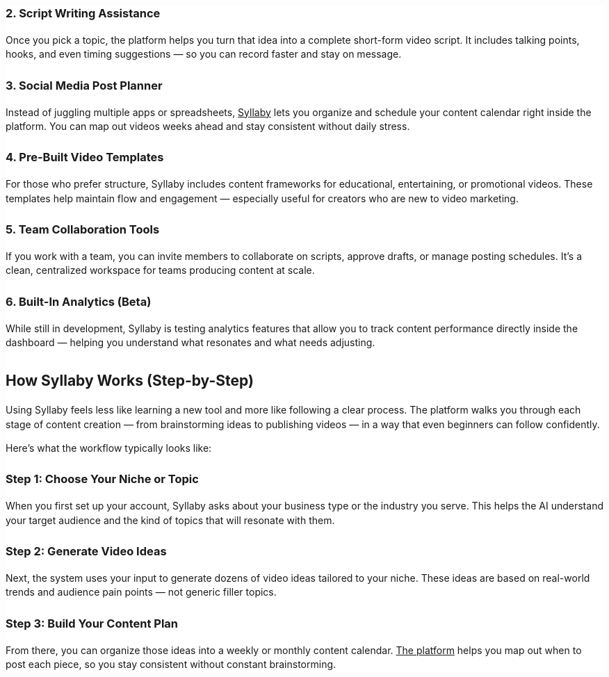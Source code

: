 ### **2. Script Writing Assistance**

Once you pick a topic, the platform helps you turn that idea into a complete short-form video script. It includes talking points, hooks, and even timing suggestions — so you can record faster and stay on message.

### **3. Social Media Post Planner**

Instead of juggling multiple apps or spreadsheets, [Syllaby](https://syllaby.io/?via=peter29) lets you organize and schedule your content calendar right inside the platform. You can map out videos weeks ahead and stay consistent without daily stress.

### **4. Pre-Built Video Templates**

For those who prefer structure, Syllaby includes content frameworks for educational, entertaining, or promotional videos. These templates help maintain flow and engagement — especially useful for creators who are new to video marketing.

### **5. Team Collaboration Tools**

If you work with a team, you can invite members to collaborate on scripts, approve drafts, or manage posting schedules. It’s a clean, centralized workspace for teams producing content at scale.

### **6. Built-In Analytics (Beta)**

While still in development, Syllaby is testing analytics features that allow you to track content performance directly inside the dashboard — helping you understand what resonates and what needs adjusting.

## **How Syllaby Works (Step-by-Step)**

Using Syllaby feels less like learning a new tool and more like following a clear process. The platform walks you through each stage of content creation — from brainstorming ideas to publishing videos — in a way that even beginners can follow confidently.

Here’s what the workflow typically looks like:

### **Step 1: Choose Your Niche or Topic**

When you first set up your account, Syllaby asks about your business type or the industry you serve. This helps the AI understand your target audience and the kind of topics that will resonate with them.

### **Step 2: Generate Video Ideas**

Next, the system uses your input to generate dozens of video ideas tailored to your niche. These ideas are based on real-world trends and audience pain points — not generic filler topics.

### **Step 3: Build Your Content Plan**

From there, you can organize those ideas into a weekly or monthly content calendar. [The platform](https://syllaby.io/?via=peter29) helps you map out when to post each piece, so you stay consistent without constant brainstorming.
